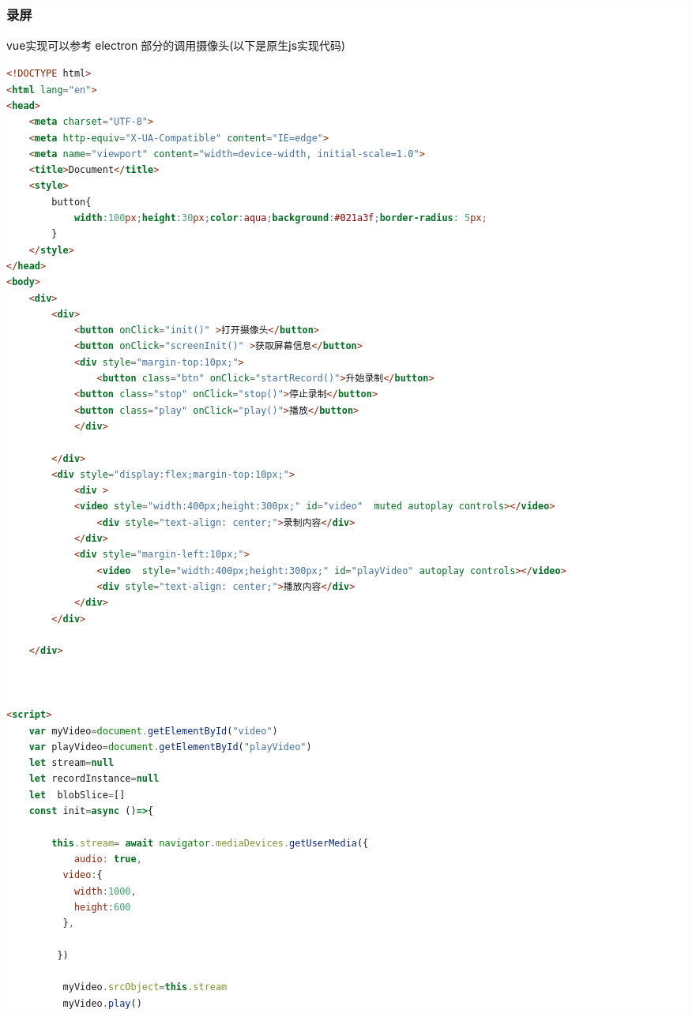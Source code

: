 ### 录屏

vue实现可以参考 electron 部分的调用摄像头(以下是原生js实现代码)

```html
<!DOCTYPE html>
<html lang="en">
<head>
    <meta charset="UTF-8">
    <meta http-equiv="X-UA-Compatible" content="IE=edge">
    <meta name="viewport" content="width=device-width, initial-scale=1.0">
    <title>Document</title>
    <style>
        button{
            width:100px;height:30px;color:aqua;background:#021a3f;border-radius: 5px;
        }
    </style>
</head>
<body>
    <div>
        <div>
            <button onClick="init()" >打开摄像头</button>
            <button onClick="screenInit()" >获取屏幕信息</button>
            <div style="margin-top:10px;">
                <button c1ass="btn" onClick="startRecord()">升始录制</button>
            <button class="stop" onClick="stop()">停止录制</button>
            <button class="play" onClick="play()">播放</button>
            </div>
            
        </div>
        <div style="display:flex;margin-top:10px;">
            <div >
            <video style="width:400px;height:300px;" id="video"  muted autoplay controls></video>
                <div style="text-align: center;">录制内容</div>
            </div>
            <div style="margin-left:10px;">
                <video  style="width:400px;height:300px;" id="playVideo" autoplay controls></video>
                <div style="text-align: center;">播放内容</div>
            </div>  
        </div>
        
    </div>
    
    
    
<script>
    var myVideo=document.getElementById("video")
    var playVideo=document.getElementById("playVideo")
    let stream=null
    let recordInstance=null
    let  blobSlice=[]
    const init=async ()=>{
        
        this.stream= await navigator.mediaDevices.getUserMedia({
            audio: true,
          video:{
            width:1000,
            height:600
          },
          
         })
        
          myVideo.srcObject=this.stream
          myVideo.play()
```